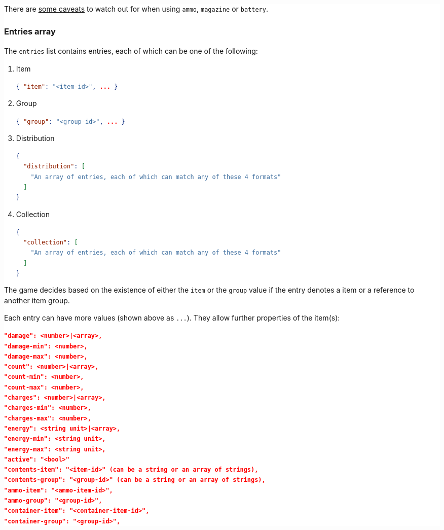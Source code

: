 There are [some caveats](#ammo-and-magazines) to watch out for when using `ammo`, `magazine` or `battery`.

### Entries array

The `entries` list contains entries, each of which can be one of the following:

1. Item
   ```json
   { "item": "<item-id>", ... }
   ```

2. Group
   ```json
   { "group": "<group-id>", ... }
   ```

3. Distribution
   ```json
   {
     "distribution": [
       "An array of entries, each of which can match any of these 4 formats"
     ]
   }
   ```

4. Collection
   ```json
   {
     "collection": [
       "An array of entries, each of which can match any of these 4 formats"
     ]
   }
   ```

The game decides based on the existence of either the `item` or the `group` value if the entry
denotes a item or a reference to another item group.

Each entry can have more values (shown above as `...`). They allow further properties of the
item(s):

```json
"damage": <number>|<array>,
"damage-min": <number>,
"damage-max": <number>,
"count": <number>|<array>,
"count-min": <number>,
"count-max": <number>,
"charges": <number>|<array>,
"charges-min": <number>,
"charges-max": <number>,
"energy": <string unit>|<array>,
"energy-min": <string unit>,
"energy-max": <string unit>,
"active": "<bool>"
"contents-item": "<item-id>" (can be a string or an array of strings),
"contents-group": "<group-id>" (can be a string or an array of strings),
"ammo-item": "<ammo-item-id>",
"ammo-group": "<group-id>",
"container-item": "<container-item-id>",
"container-group": "<group-id>",
```
